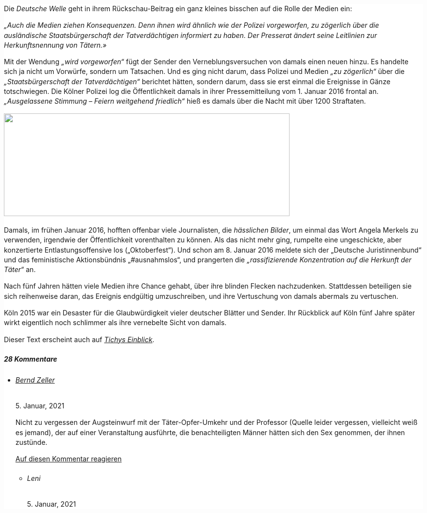Die _Deutsche Welle_ geht in ihrem Rückschau-Beitrag ein ganz kleines bisschen auf die Rolle der Medien ein:

_„Auch die Medien ziehen Konsequenzen. Denn ihnen wird ähnlich wie der Polizei vorgeworfen, zu zögerlich über die ausländische Staatsbürgerschaft der Tatverdächtigen informiert zu haben. Der Presserat ändert seine Leitlinien zur Herkunftsnennung von Tätern.»_

Mit der Wendung _„wird vorgeworfen“_ fügt der Sender den Verneblungsversuchen von damals einen neuen hinzu. Es handelte sich ja nicht um Vorwürfe, sondern um Tatsachen. Und es ging nicht darum, dass Polizei und Medien _„zu zögerlich“_ über die _„Staatsbürgerschaft der Tatverdächtigen“_ berichtet hätten, sondern darum, dass sie erst einmal die Ereignisse in Gänze totschwiegen. Die Kölner Polizei log die Öffentlichkeit damals in ihrer Pressemitteilung vom 1. Januar 2016 frontal an. _„Ausgelassene Stimmung – Feiern weitgehend friedlich“_ hieß es damals über die Nacht mit über 1200 Straftaten.

<a href="https://www.presseportal.de/blaulicht/pm/12415/3214905" target="_blank" rel="https://www.presseportal.de/blaulicht/pm/12415/3214905 noopener noreferrer"><img loading="lazy" decoding="async" class="aligncenter wp-image-12750 " src="https://www.publicomag.com/wp-content/uploads/2021/01/Polizei-NRW-Silvester-1516.jpg" alt width="586" height="211" srcset="https://www.publicomag.com/wp-content/uploads/2021/01/Polizei-NRW-Silvester-1516.jpg 2098w, https://www.publicomag.com/wp-content/uploads/2021/01/Polizei-NRW-Silvester-1516-300x108.jpg 300w, https://www.publicomag.com/wp-content/uploads/2021/01/Polizei-NRW-Silvester-1516-1024x369.jpg 1024w, https://www.publicomag.com/wp-content/uploads/2021/01/Polizei-NRW-Silvester-1516-768x276.jpg 768w, https://www.publicomag.com/wp-content/uploads/2021/01/Polizei-NRW-Silvester-1516-1536x553.jpg 1536w, https://www.publicomag.com/wp-content/uploads/2021/01/Polizei-NRW-Silvester-1516-2048x737.jpg 2048w, https://www.publicomag.com/wp-content/uploads/2021/01/Polizei-NRW-Silvester-1516-1080x389.jpg 1080w, https://www.publicomag.com/wp-content/uploads/2021/01/Polizei-NRW-Silvester-1516-483x174.jpg 483w, https://www.publicomag.com/wp-content/uploads/2021/01/Polizei-NRW-Silvester-1516-360x130.jpg 360w, https://www.publicomag.com/wp-content/uploads/2021/01/Polizei-NRW-Silvester-1516-600x216.jpg 600w, https://www.publicomag.com/wp-content/uploads/2021/01/Polizei-NRW-Silvester-1516-263x95.jpg 263w, https://www.publicomag.com/wp-content/uploads/2021/01/Polizei-NRW-Silvester-1516-1320x475.jpg 1320w" sizes="(max-width: 586px) 100vw, 586px" /></a>

Damals, im frühen Januar 2016, hofften offenbar viele Journalisten, die _hässlichen Bilder_, um einmal das Wort Angela Merkels zu verwenden, irgendwie der Öffentlichkeit vorenthalten zu können. Als das nicht mehr ging, rumpelte eine ungeschickte, aber konzertierte Entlastungsoffensive los („Oktoberfest“). Und schon am 8. Januar 2016 meldete sich der „Deutsche Juristinnenbund“ und das feministische Aktionsbündnis „#ausnahmslos“, und prangerten die _„rassifizierende Konzentration auf die Herkunft der Täter“_ an.

Nach fünf Jahren hätten viele Medien ihre Chance gehabt, über ihre blinden Flecken nachzudenken. Stattdessen beteiligen sie sich reihenweise daran, das Ereignis endgültig umzuschreiben, und ihre Vertuschung von damals abermals zu vertuschen.

Köln 2015 war ein Desaster für die Glaubwürdigkeit vieler deutscher Blätter und Sender. Ihr Rückblick auf Köln fünf Jahre später wirkt eigentlich noch schlimmer als ihre vernebelte Sicht von damals.


<p class=grayhr></p>

Dieser Text erscheint auch auf [_Tichys Einblick_](https://www.tichyseinblick.de/).



<h5 class="comments-h">
28 Kommentare </h5>
<ul class="commentlist">
<li class="comment even thread-even depth-1 clearfix" id="li-comment-102930">
<h6 class="author"><a href="http://zellerzeitung.de," class="url" rel="ugc external nofollow">Bernd Zeller</a></h6> <span class="date">5. Januar, 2021</span>



Nicht zu vergessen der Augsteinwurf mit der Täter-Opfer-Umkehr und der Professor (Quelle leider vergessen, vielleicht weiß es jemand), der auf einer Veranstaltung ausführte, die benachteiligten Männer hätten sich den Sex genommen, der ihnen zustünde.

<a rel="nofollow" class="comment-reply-link" href="#comment-102930" data-commentid="102930" data-postid="12734" data-belowelement="comment-102930" data-respondelement="respond" data-replyto="Antworte auf Bernd Zeller" aria-label="Antworte auf Bernd Zeller">Auf diesen Kommentar reagieren</a> 


<ul class="children">
<li class="comment odd alt depth-2 clearfix" id="li-comment-103048">
<h6 class="author">Leni</h6> <span class="date">5. Januar, 2021</span>
